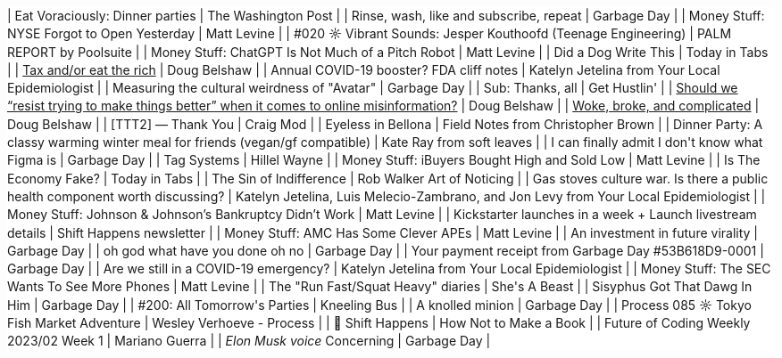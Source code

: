 | Eat Voraciously: Dinner parties | The Washington Post |
| Rinse, wash, like and subscribe, repeat | Garbage Day |
| Money Stuff: NYSE Forgot to Open Yesterday | Matt Levine |
| #020 ☼ Vibrant Sounds: Jesper Kouthoofd (Teenage Engineering) | PALM REPORT by Poolsuite |
| Money Stuff: ChatGPT Is Not Much of a Pitch Robot | Matt Levine |
| Did a Dog Write This | Today in Tabs |
| [Tax and/or eat the rich](https://thoughtshrapnel.com/2023/01/26/tax-and-or-eat-the-rich/) | Doug Belshaw |
| Annual COVID-19 booster? FDA cliff notes | Katelyn Jetelina from Your Local Epidemiologist |
| Measuring the cultural weirdness of "Avatar" | Garbage Day |
| Sub: Thanks, all | Get Hustlin' |
| [Should we “resist trying to make things better” when it comes to online misinformation?](https://thoughtshrapnel.com/2023/01/28/should-we-resist-trying-to-make-things-better-when-it-comes-to-online-misinformation/) | Doug Belshaw |
| [Woke, broke, and complicated](https://thoughtshrapnel.com/2023/01/28/woke-broke-and-complicated/) | Doug Belshaw |
| [TTT2] — Thank You | Craig Mod |
| Eyeless in Bellona | Field Notes from Christopher Brown |
| Dinner Party: A classy warming winter meal for friends (vegan/gf compatible) | Kate Ray from soft leaves |
| I can finally admit I don't know what Figma is | Garbage Day |
| Tag Systems | Hillel Wayne |
| Money Stuff: iBuyers Bought High and Sold Low | Matt Levine |
| Is The Economy Fake? | Today in Tabs |
| The Sin of Indifference | Rob Walker Art of Noticing |
| Gas stoves culture war. Is there a public health component worth discussing? | Katelyn Jetelina, Luis Melecio-Zambrano, and Jon Levy from Your Local Epidemiologist |
| Money Stuff: Johnson & Johnson’s Bankruptcy Didn’t Work | Matt Levine |
| Kickstarter launches in a week + Launch livestream details | Shift Happens newsletter |
| Money Stuff: AMC Has Some Clever APEs | Matt Levine |
| An investment in future virality | Garbage Day |
| oh god what have you done oh no | Garbage Day |
| Your payment receipt from Garbage Day #53B618D9-0001 | Garbage Day |
| Are we still in a COVID-19 emergency? | Katelyn Jetelina from Your Local Epidemiologist |
| Money Stuff: The SEC Wants To See More Phones | Matt Levine |
| The "Run Fast/Squat Heavy" diaries | She's A Beast |
| Sisyphus Got That Dawg In Him | Garbage Day |
| #200: All Tomorrow's Parties | Kneeling Bus |
| A knolled minion | Garbage Day |
| Process 085 ☼ Tokyo Fish Market Adventure | Wesley Verhoeve - Process |
| 📕 Shift Happens | How Not to Make a Book |
| Future of Coding Weekly 2023/02 Week 1 | Mariano Guerra |
| *Elon Musk voice* Concerning | Garbage Day |